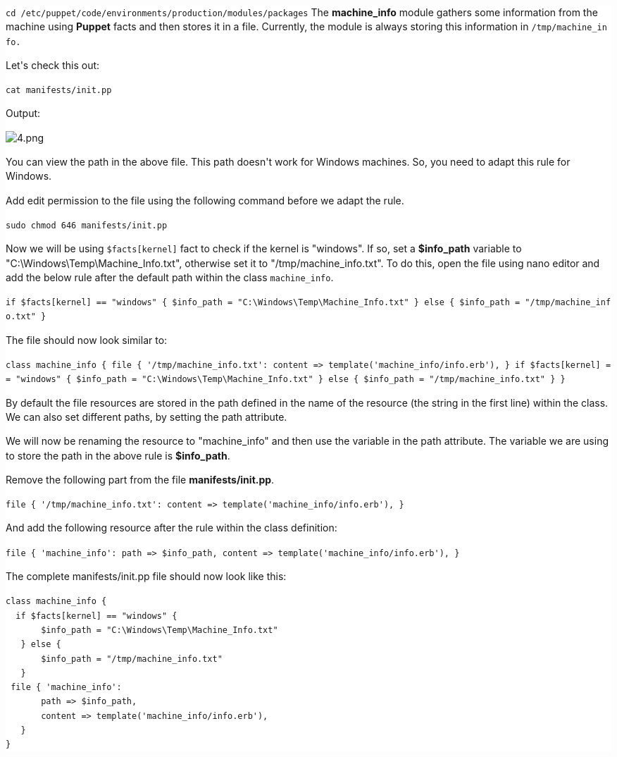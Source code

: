 ```cd /etc/puppet/code/environments/production/modules/packages```
The **machine_info** module gathers some information from the machine using **Puppet** facts and then stores it in a file. Currently, the module is always storing this information in `/tmp/machine_info.`

Let's check this out:

```cat manifests/init.pp```

Output:

![4.png](https://cdn.qwiklabs.com/scwu0DQ8s3UIMlaV8j%2F%2FnPWlRyTKp4yxQuqKxaLtylc%3D)

You can view the path in the above file. This path doesn't work for Windows machines. So, you need to adapt this rule for Windows.

Add edit permission to the file using the following command before we adapt the rule.

```sudo chmod 646 manifests/init.pp```

Now we will be using `$facts[kernel]` fact to check if the kernel is "windows". If so, set a **$info_path** variable to "C:\Windows\Temp\Machine_Info.txt", otherwise set it to "/tmp/machine_info.txt". To do this, open the file using nano editor and add the below rule after the default path within the class `machine_info`.

```if $facts[kernel] == "windows" { $info_path = "C:\Windows\Temp\Machine_Info.txt" } else { $info_path = "/tmp/machine_info.txt" }```

The file should now look similar to:

```class machine_info { file { '/tmp/machine_info.txt': content => template('machine_info/info.erb'), } if $facts[kernel] == "windows" { $info_path = "C:\Windows\Temp\Machine_Info.txt" } else { $info_path = "/tmp/machine_info.txt" } }```

By default the file resources are stored in the path defined in the name of the resource (the string in the first line) within the class. We can also set different paths, by setting the path attribute.

We will now be renaming the resource to "machine_info" and then use the variable in the path attribute. The variable we are using to store the path in the above rule is **$info_path**.

Remove the following part from the file **manifests/init.pp**.

```file { '/tmp/machine_info.txt': content => template('machine_info/info.erb'), }```

And add the following resource after the rule within the class definition:

```file { 'machine_info': path => $info_path, content => template('machine_info/info.erb'), }```

The complete manifests/init.pp file should now look like this:

```
class machine_info {
  if $facts[kernel] == "windows" {
       $info_path = "C:\Windows\Temp\Machine_Info.txt"
   } else {
       $info_path = "/tmp/machine_info.txt"
   }
 file { 'machine_info':
       path => $info_path,
       content => template('machine_info/info.erb'),
   }
}
